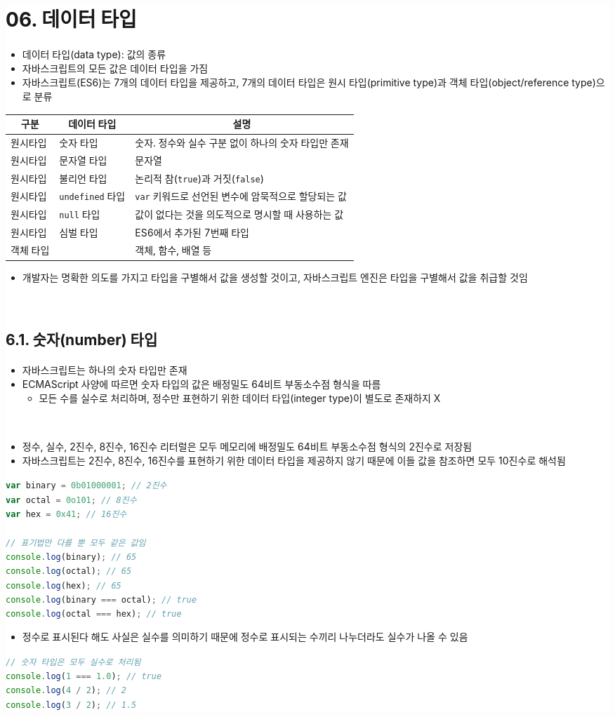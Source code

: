 # 06. 데이터 타입

- 데이터 타입(data type): 값의 종류
- 자바스크립트의 모든 값은 데이터 타입을 가짐
- 자바스크립트(ES6)는 7개의 데이터 타입을 제공하고, 7개의 데이터 타입은 원시 타입(primitive type)과 객체 타입(object/reference type)으로 분류

|구분|데이터 타입|설명|
|---|---|---|
|원시타입|숫자 타입|숫자. 정수와 실수 구분 없이 하나의 숫자 타입만 존재|
|원시타입|문자열 타입|문자열|
|원시타입|불리언 타입|논리적 참(`true`)과 거짓(`false`)|
|원시타입|`undefined` 타입|`var` 키워드로 선언된 변수에 암묵적으로 할당되는 값|
|원시타입|`null` 타입|값이 없다는 것을 의도적으로 명시할 때 사용하는 값|
|원시타입|심벌 타입|ES6에서 추가된 7번째 타입|
|객체 타입||객체, 함수, 배열 등|

- 개발자는 명확한 의도를 가지고 타입을 구별해서 값을 생성할 것이고, 자바스크립트 엔진은 타입을 구별해서 값을 취급할 것임

<br>

## 6.1. 숫자(number) 타입

- 자바스크립트는 하나의 숫자 타입만 존재
- ECMAScript 사양에 따르면 숫자 타입의 값은 배정밀도 64비트 부동소수점 형식을 따름
  - 모든 수를 실수로 처리하며, 정수만 표현하기 위한 데이터 타입(integer type)이 별도로 존재하지 X

<br>

- 정수, 실수, 2진수, 8진수, 16진수 리터럴은 모두 메모리에 배정밀도 64비트 부동소수점 형식의 2진수로 저장됨
- 자바스크립트는 2진수, 8진수, 16진수를 표현하기 위한 데이터 타입을 제공하지 않기 때문에 이들 값을 참조하면 모두 10진수로 해석됨

```javascript
var binary = 0b01000001; // 2진수
var octal = 0o101; // 8진수
var hex = 0x41; // 16진수

// 표기법만 다를 뿐 모두 같은 값임
console.log(binary); // 65
console.log(octal); // 65
console.log(hex); // 65
console.log(binary === octal); // true
console.log(octal === hex); // true
```

- 정수로 표시된다 해도 사실은 실수를 의미하기 때문에 정수로 표시되는 수끼리 나누더라도 실수가 나올 수 있음

```javascript
// 숫자 타입은 모두 실수로 처리됨
console.log(1 === 1.0); // true
console.log(4 / 2); // 2
console.log(3 / 2); // 1.5
```
